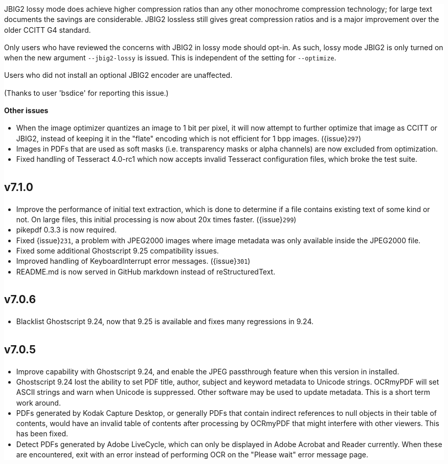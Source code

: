 JBIG2 lossy mode does achieve higher compression ratios than any other
monochrome compression technology; for large text documents the savings
are considerable. JBIG2 lossless still gives great compression ratios
and is a major improvement over the older CCITT G4 standard.

Only users who have reviewed the concerns with JBIG2 in lossy mode
should opt-in. As such, lossy mode JBIG2 is only turned on when the new
argument `--jbig2-lossy` is issued. This is independent of the setting
for `--optimize`.

Users who did not install an optional JBIG2 encoder are unaffected.

(Thanks to user 'bsdice' for reporting this issue.)

**Other issues**

- When the image optimizer quantizes an image to 1 bit per pixel, it
  will now attempt to further optimize that image as CCITT or JBIG2,
  instead of keeping it in the "flate" encoding which is not efficient
  for 1 bpp images.
  ({issue}`297`)
- Images in PDFs that are used as soft masks (i.e. transparency masks
  or alpha channels) are now excluded from optimization.
- Fixed handling of Tesseract 4.0-rc1 which now accepts invalid
  Tesseract configuration files, which broke the test suite.

## v7.1.0

- Improve the performance of initial text extraction, which is done to
  determine if a file contains existing text of some kind or not. On
  large files, this initial processing is now about 20x times faster.
  ({issue}`299`)
- pikepdf 0.3.3 is now required.
- Fixed {issue}`231`, a
  problem with JPEG2000 images where image metadata was only available
  inside the JPEG2000 file.
- Fixed some additional Ghostscript 9.25 compatibility issues.
- Improved handling of KeyboardInterrupt error messages.
  ({issue}`301`)
- README.md is now served in GitHub markdown instead of
  reStructuredText.

## v7.0.6

- Blacklist Ghostscript 9.24, now that 9.25 is available and fixes many
  regressions in 9.24.

## v7.0.5

- Improve capability with Ghostscript 9.24, and enable the JPEG
  passthrough feature when this version in installed.
- Ghostscript 9.24 lost the ability to set PDF title, author, subject
  and keyword metadata to Unicode strings. OCRmyPDF will set ASCII
  strings and warn when Unicode is suppressed. Other software may be
  used to update metadata. This is a short term work around.
- PDFs generated by Kodak Capture Desktop, or generally PDFs that
  contain indirect references to null objects in their table of
  contents, would have an invalid table of contents after processing by
  OCRmyPDF that might interfere with other viewers. This has been
  fixed.
- Detect PDFs generated by Adobe LiveCycle, which can only be displayed
  in Adobe Acrobat and Reader currently. When these are encountered,
  exit with an error instead of performing OCR on the "Please wait"
  error message page.
